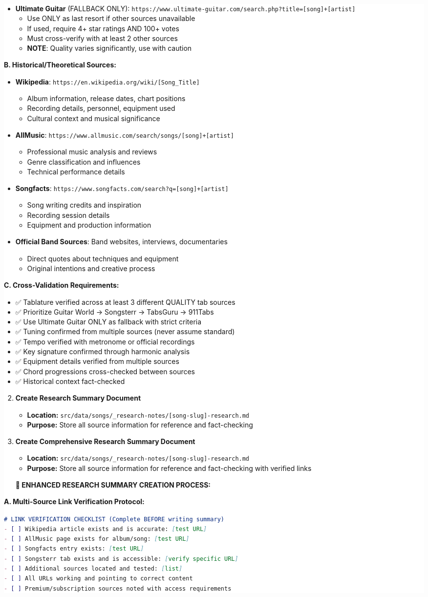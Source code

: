    - **Ultimate Guitar** (FALLBACK ONLY): `https://www.ultimate-guitar.com/search.php?title=[song]+[artist]`
     - Use ONLY as last resort if other sources unavailable
     - If used, require 4+ star ratings AND 100+ votes
     - Must cross-verify with at least 2 other sources
     - **NOTE**: Quality varies significantly, use with caution
   
   **B. Historical/Theoretical Sources:**
   - **Wikipedia**: `https://en.wikipedia.org/wiki/[Song_Title]`
     - Album information, release dates, chart positions
     - Recording details, personnel, equipment used
     - Cultural context and musical significance
   
   - **AllMusic**: `https://www.allmusic.com/search/songs/[song]+[artist]`
     - Professional music analysis and reviews
     - Genre classification and influences
     - Technical performance details
   
   - **Songfacts**: `https://www.songfacts.com/search?q=[song]+[artist]`
     - Song writing credits and inspiration
     - Recording session details
     - Equipment and production information
   
   - **Official Band Sources**: Band websites, interviews, documentaries
     - Direct quotes about techniques and equipment
     - Original intentions and creative process

   **C. Cross-Validation Requirements:**
   - ✅ Tablature verified across at least 3 different QUALITY tab sources
   - ✅ Prioritize Guitar World → Songsterr → TabsGuru → 911Tabs
   - ✅ Use Ultimate Guitar ONLY as fallback with strict criteria
   - ✅ Tuning confirmed from multiple sources (never assume standard)
   - ✅ Tempo verified with metronome or official recordings
   - ✅ Key signature confirmed through harmonic analysis
   - ✅ Equipment details verified from multiple sources
   - ✅ Chord progressions cross-checked between sources
   - ✅ Historical context fact-checked

2. **Create Research Summary Document**
   - **Location:** `src/data/songs/_research-notes/[song-slug]-research.md`
   - **Purpose:** Store all source information for reference and fact-checking
   
2. **Create Comprehensive Research Summary Document**
   - **Location:** `src/data/songs/_research-notes/[song-slug]-research.md`
   - **Purpose:** Store all source information for reference and fact-checking with verified links
   
   **🎯 ENHANCED RESEARCH SUMMARY CREATION PROCESS:**

**A. Multi-Source Link Verification Protocol:**
```markdown
# LINK VERIFICATION CHECKLIST (Complete BEFORE writing summary)
- [ ] Wikipedia article exists and is accurate: [test URL]
- [ ] AllMusic page exists for album/song: [test URL]
- [ ] Songfacts entry exists: [test URL] 
- [ ] Songsterr tab exists and is accessible: [verify specific URL]
- [ ] Additional sources located and tested: [list]
- [ ] All URLs working and pointing to correct content
- [ ] Premium/subscription sources noted with access requirements
```
